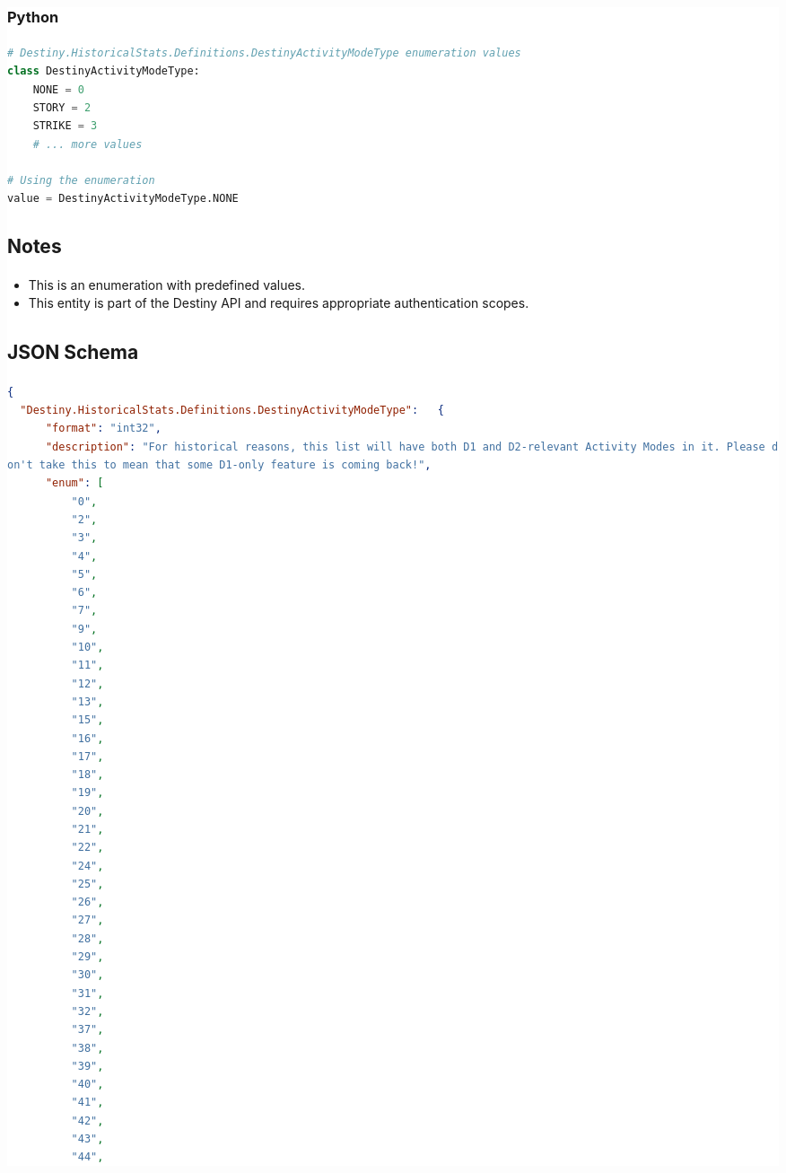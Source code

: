 ### Python
```python
# Destiny.HistoricalStats.Definitions.DestinyActivityModeType enumeration values
class DestinyActivityModeType:
    NONE = 0
    STORY = 2
    STRIKE = 3
    # ... more values

# Using the enumeration
value = DestinyActivityModeType.NONE
```

## Notes
- This is an enumeration with predefined values.
- This entity is part of the Destiny API and requires appropriate authentication scopes.

## JSON Schema
```json
{
  "Destiny.HistoricalStats.Definitions.DestinyActivityModeType":   {
      "format": "int32",
      "description": "For historical reasons, this list will have both D1 and D2-relevant Activity Modes in it. Please don't take this to mean that some D1-only feature is coming back!",
      "enum": [
          "0",
          "2",
          "3",
          "4",
          "5",
          "6",
          "7",
          "9",
          "10",
          "11",
          "12",
          "13",
          "15",
          "16",
          "17",
          "18",
          "19",
          "20",
          "21",
          "22",
          "24",
          "25",
          "26",
          "27",
          "28",
          "29",
          "30",
          "31",
          "32",
          "37",
          "38",
          "39",
          "40",
          "41",
          "42",
          "43",
          "44",
```